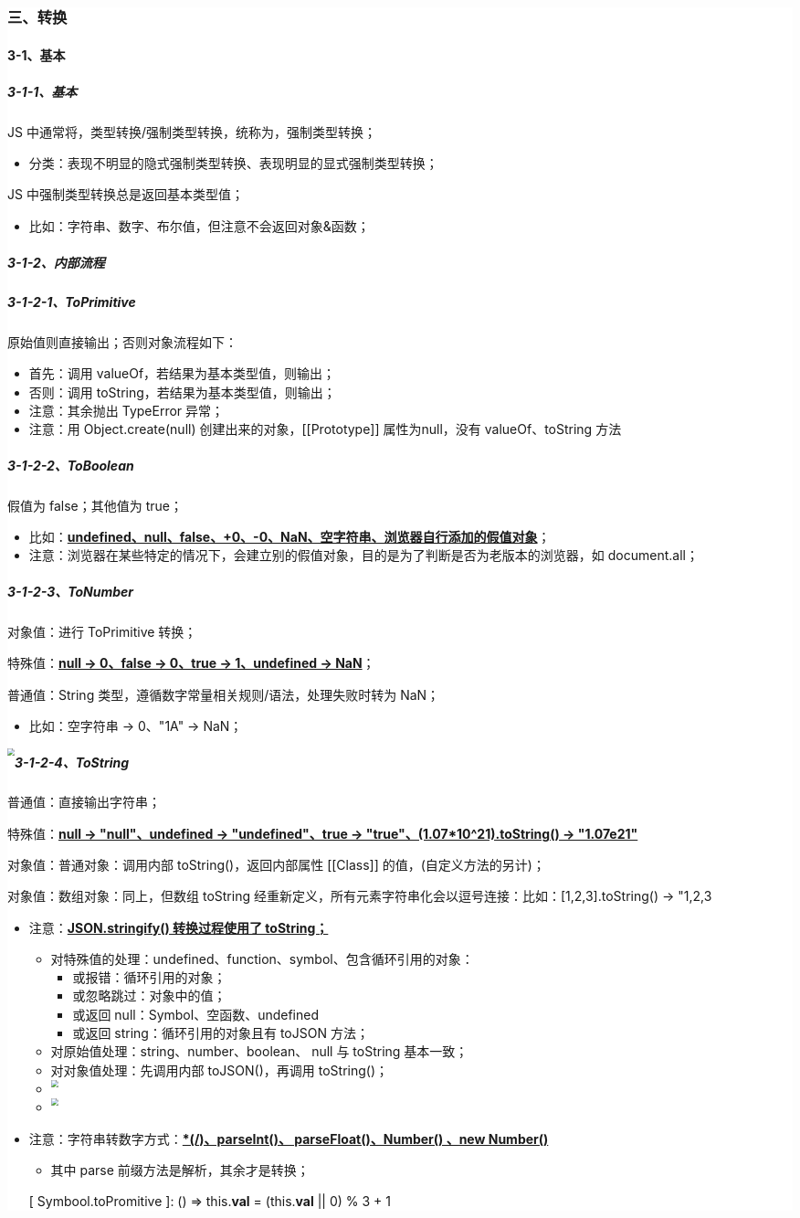 

### 三、转换

#### 3-1、基本

##### 3-1-1、基本

JS 中通常将，类型转换/强制类型转换，统称为，强制类型转换；

- 分类：表现不明显的隐式强制类型转换、表现明显的显式强制类型转换；

JS 中强制类型转换总是返回基本类型值；

- 比如：字符串、数字、布尔值，但注意不会返回对象&函数；





##### 3-1-2、内部流程

##### 3-1-2-1、ToPrimitive

原始值则直接输出；否则对象流程如下：

- 首先：调用 valueOf，若结果为基本类型值，则输出；
- 否则：调用 toString，若结果为基本类型值，则输出；
- 注意：其余抛出 TypeError 异常；
- 注意：用 Object.create(null) 创建出来的对象，[[Prototype]] 属性为null，没有 valueOf、toString 方法

##### 3-1-2-2、ToBoolean

假值为 false；其他值为 true；

- 比如：**<u>undefined、null、false、+0、-0、NaN、空字符串、浏览器自行添加的假值对象</u>**；
- 注意：浏览器在某些特定的情况下，会建立别的假值对象，目的是为了判断是否为老版本的浏览器，如 document.all；

##### 3-1-2-3、ToNumber

对象值：进行 ToPrimitive 转换；

特殊值：**<u>null -> 0、false -> 0、true -> 1、undefined -> NaN</u>**；

普通值：String 类型，遵循数字常量相关规则/语法，处理失败时转为 NaN；

- 比如：空字符串 -> 0、"1A" -> NaN；

<img src="/Image/Basics/Special/Data/10.png" style="zoom:50%;" align="left" />

##### 3-1-2-4、ToString

普通值：直接输出字符串；

特殊值：**<u>null -> "null"、undefined -> "undefined"、true -> "true"、(1.07*10^21).toString() -> "1.07e21"</u>**

对象值：普通对象：调用内部 toString()，返回内部属性 [[Class]] 的值，(自定义方法的另计)；

对象值：数组对象：同上，但数组 toString 经重新定义，所有元素字符串化会以逗号连接：比如：[1,2,3].toString() -> "1,2,3

- 注意：**<u>JSON.stringify() 转换过程使用了 toString；</u>**
  - 对特殊值的处理：undefined、function、symbol、包含循环引用的对象：
    - 或报错：循环引用的对象；
    - 或忽略跳过：对象中的值；
    - 或返回 null：Symbol、空函数、undefined
    - 或返回 string：循环引用的对象且有 toJSON 方法；
  - 对原始值处理：string、number、boolean、 null 与 toString 基本一致；
  - 对对象值处理：先调用内部 toJSON()，再调用 toString()；
  - <img src="/Image/Basics/Special/Data/11.png" style="zoom:50%;" align="left" />
  - <img src="/Image/Basics/Special/Data/12.png" style="zoom:50%;" align="left" />
- 注意：字符串转数字方式：**<u>*(/)、parseInt()、 parseFloat()、Number() 、new Number()</u>** 
  - 其中 parse 前缀方法是解析，其余才是转换；

  [ Symbool.toPromitive ]: () => this.__val__ = (this.__val__ || 0) % 3 + 1